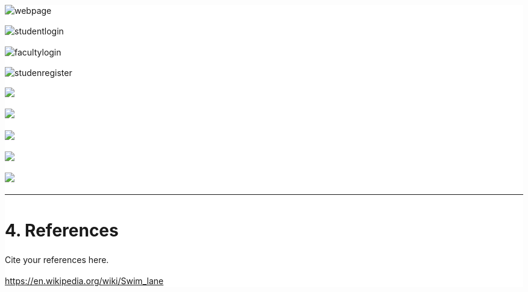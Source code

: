 ![webpage](https://github.com/boxianglin/Storage/blob/main/model%20drawings/WebPage.drawio.png?raw=true)





![studentlogin](https://github.com/boxianglin/Storage/blob/main/model%20drawings/StudentLogin.png?raw=true)





![facultylogin](https://github.com/boxianglin/Storage/blob/main/model%20drawings/Faculty%20Login.drawio.png?raw=true)



![studenregister](https://github.com/boxianglin/Storage/blob/main/model%20drawings/Student%20Registration.drawio.png?raw=true)





![](https://github.com/boxianglin/Storage/blob/main/model%20drawings/Faculty%20Registration.drawio.png?raw=true)





![](https://github.com/boxianglin/Storage/blob/main/model%20drawings/Student%20Home%20Page.drawio.png?raw=true)





![](https://github.com/boxianglin/Storage/blob/main/model%20drawings/Faculty%20HomePage.drawio.png?raw=true)





![](https://github.com/boxianglin/Storage/blob/main/model%20drawings/Faculty%20Post.drawio.png?raw=true)





![](https://github.com/boxianglin/Storage/blob/main/model%20drawings/Faculty-Response-Applicant.drawio.png?raw=true)

----
# 4. References

Cite your references here.

https://en.wikipedia.org/wiki/Swim_lane

